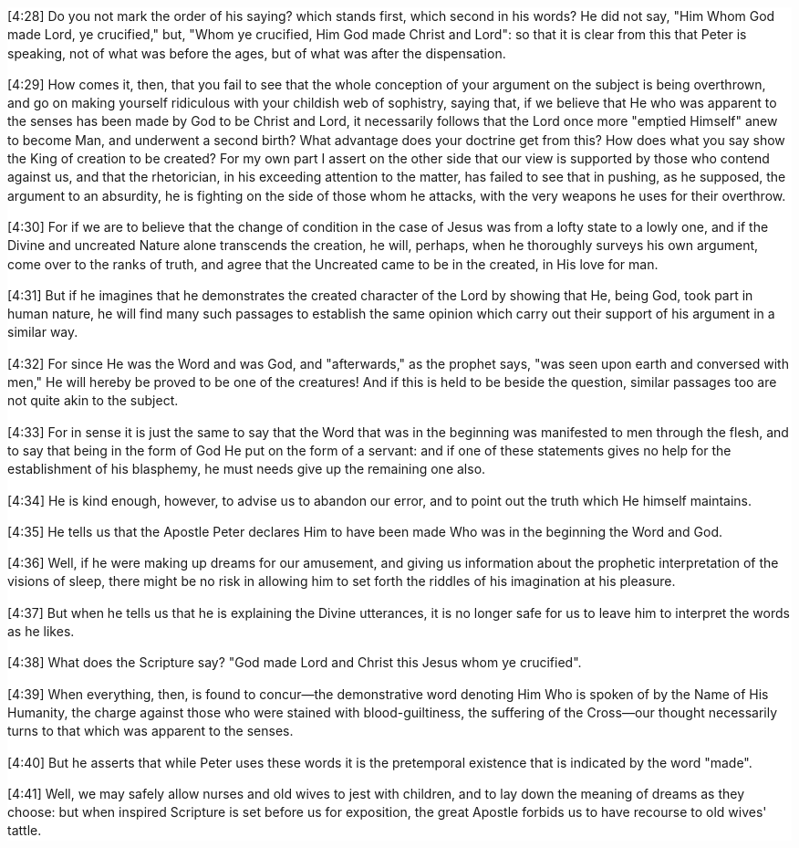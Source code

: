 [4:28] Do you not mark the order of his saying? which stands first, which second in his words? He did not say, "Him Whom God made Lord, ye crucified," but, "Whom ye crucified, Him God made Christ and Lord": so that it is clear from this that Peter is speaking, not of what was before the ages, but of what was after the dispensation.

[4:29] How comes it, then, that you fail to see that the whole conception of your argument on the subject is being overthrown, and go on making yourself ridiculous with your childish web of sophistry, saying that, if we believe that He who was apparent to the senses has been made by God to be Christ and Lord, it necessarily follows that the Lord once more "emptied Himself" anew to become Man, and underwent a second birth? What advantage does your doctrine get from this? How does what you say show the King of creation to be created? For my own part I assert on the other side that our view is supported by those who contend against us, and that the rhetorician, in his exceeding attention to the matter, has failed to see that in pushing, as he supposed, the argument to an absurdity, he is fighting on the side of those whom he attacks, with the very weapons he uses for their overthrow.

[4:30] For if we are to believe that the change of condition in the case of Jesus was from a lofty state to a lowly one, and if the Divine and uncreated Nature alone transcends the creation, he will, perhaps, when he thoroughly surveys his own argument, come over to the ranks of truth, and agree that the Uncreated came to be in the created, in His love for man.

[4:31] But if he imagines that he demonstrates the created character of the Lord by showing that He, being God, took part in human nature, he will find many such passages to establish the same opinion which carry out their support of his argument in a similar way.

[4:32] For since He was the Word and was God, and "afterwards," as the prophet says, "was seen upon earth and conversed with men," He will hereby be proved to be one of the creatures! And if this is held to be beside the question, similar passages too are not quite akin to the subject.

[4:33] For in sense it is just the same to say that the Word that was in the beginning was manifested to men through the flesh, and to say that being in the form of God He put on the form of a servant: and if one of these statements gives no help for the establishment of his blasphemy, he must needs give up the remaining one also.

[4:34] He is kind enough, however, to advise us to abandon our error, and to point out the truth which He himself maintains.

[4:35] He tells us that the Apostle Peter declares Him to have been made Who was in the beginning the Word and God.

[4:36] Well, if he were making up dreams for our amusement, and giving us information about the prophetic interpretation of the visions of sleep, there might be no risk in allowing him to set forth the riddles of his imagination at his pleasure.

[4:37] But when he tells us that he is explaining the Divine utterances, it is no longer safe for us to leave him to interpret the words as he likes.

[4:38] What does the Scripture say? "God made Lord and Christ this Jesus whom ye crucified".

[4:39] When everything, then, is found to concur—the demonstrative word denoting Him Who is spoken of by the Name of His Humanity, the charge against those who were stained with blood-guiltiness, the suffering of the Cross—our thought necessarily turns to that which was apparent to the senses.

[4:40] But he asserts that while Peter uses these words it is the pretemporal existence that is indicated by the word "made".

[4:41] Well, we may safely allow nurses and old wives to jest with children, and to lay down the meaning of dreams as they choose: but when inspired Scripture is set before us for exposition, the great Apostle forbids us to have recourse to old wives' tattle.
